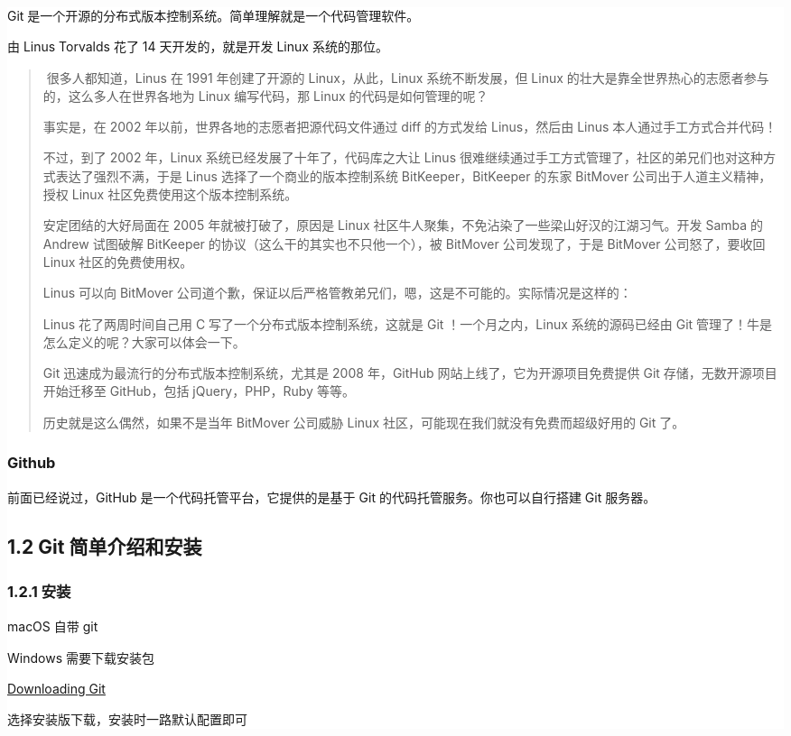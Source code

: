 Git 是一个开源的分布式版本控制系统。简单理解就是一个代码管理软件。

由 Linus Torvalds 花了 14 天开发的，就是开发 Linux 系统的那位。

> ​ 很多人都知道，Linus 在 1991 年创建了开源的 Linux，从此，Linux 系统不断发展，但 Linux 的壮大是靠全世界热心的志愿者参与的，这么多人在世界各地为 Linux 编写代码，那 Linux 的代码是如何管理的呢？
>
> 事实是，在 2002 年以前，世界各地的志愿者把源代码文件通过 diff 的方式发给 Linus，然后由 Linus 本人通过手工方式合并代码！
>
> 不过，到了 2002 年，Linux 系统已经发展了十年了，代码库之大让 Linus 很难继续通过手工方式管理了，社区的弟兄们也对这种方式表达了强烈不满，于是 Linus 选择了一个商业的版本控制系统 BitKeeper，BitKeeper 的东家 BitMover 公司出于人道主义精神，授权 Linux 社区免费使用这个版本控制系统。
>
> 安定团结的大好局面在 2005 年就被打破了，原因是 Linux 社区牛人聚集，不免沾染了一些梁山好汉的江湖习气。开发 Samba 的 Andrew 试图破解 BitKeeper 的协议（这么干的其实也不只他一个），被 BitMover 公司发现了，于是 BitMover 公司怒了，要收回 Linux 社区的免费使用权。
>
> Linus 可以向 BitMover 公司道个歉，保证以后严格管教弟兄们，嗯，这是不可能的。实际情况是这样的：
>
> Linus 花了两周时间自己用 C 写了一个分布式版本控制系统，这就是 Git ！一个月之内，Linux 系统的源码已经由 Git 管理了！牛是怎么定义的呢？大家可以体会一下。
>
> Git 迅速成为最流行的分布式版本控制系统，尤其是 2008 年，GitHub 网站上线了，它为开源项目免费提供 Git 存储，无数开源项目开始迁移至 GitHub，包括 jQuery，PHP，Ruby 等等。
>
> 历史就是这么偶然，如果不是当年 BitMover 公司威胁 Linux 社区，可能现在我们就没有免费而超级好用的 Git 了。

### Github

前面已经说过，GitHub 是一个代码托管平台，它提供的是基于 Git 的代码托管服务。你也可以自行搭建 Git 服务器。

## 1.2 Git 简单介绍和安装

### 1.2.1 安装

macOS 自带 git

Windows 需要下载安装包

[Downloading Git](https://git-scm.com/download/win)

选择安装版下载，安装时一路默认配置即可
